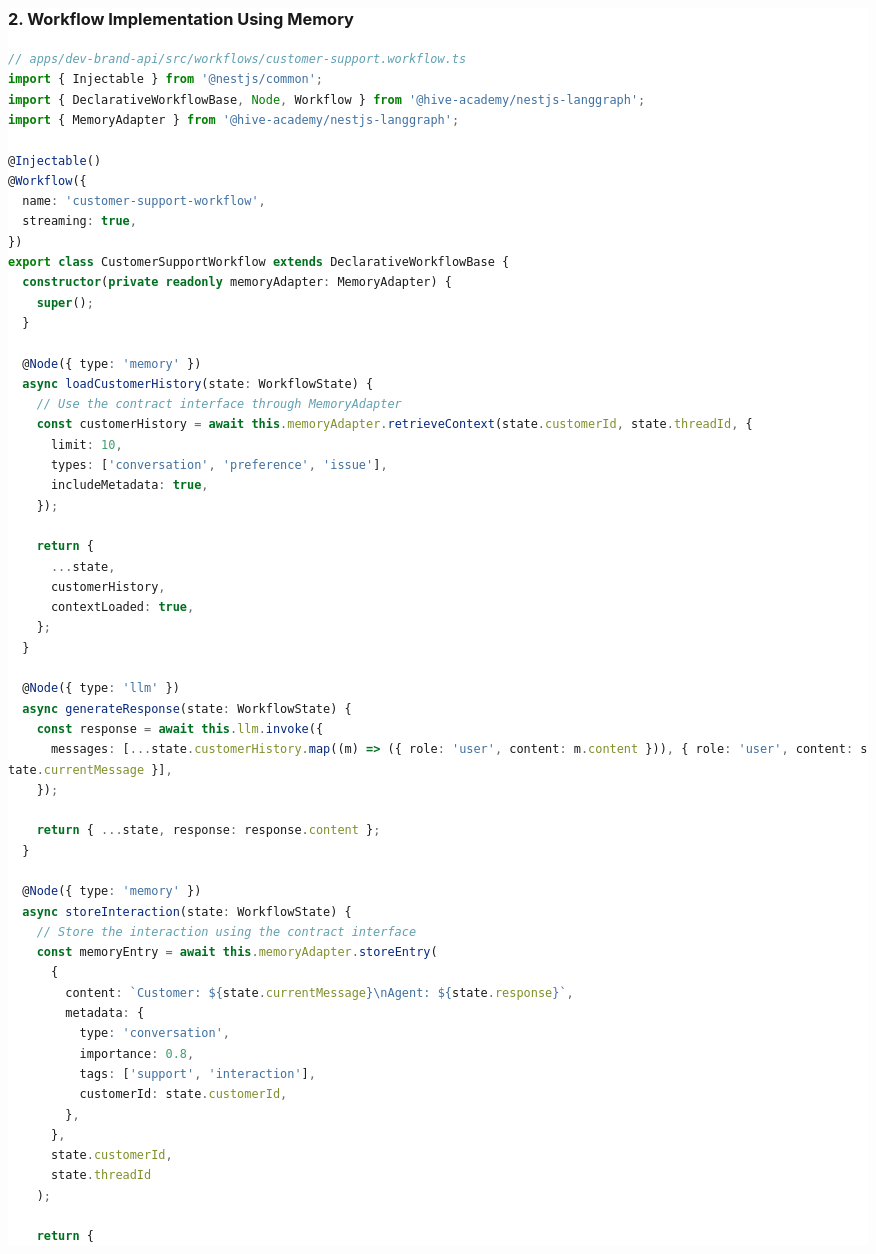 ### 2. Workflow Implementation Using Memory

```typescript
// apps/dev-brand-api/src/workflows/customer-support.workflow.ts
import { Injectable } from '@nestjs/common';
import { DeclarativeWorkflowBase, Node, Workflow } from '@hive-academy/nestjs-langgraph';
import { MemoryAdapter } from '@hive-academy/nestjs-langgraph';

@Injectable()
@Workflow({
  name: 'customer-support-workflow',
  streaming: true,
})
export class CustomerSupportWorkflow extends DeclarativeWorkflowBase {
  constructor(private readonly memoryAdapter: MemoryAdapter) {
    super();
  }

  @Node({ type: 'memory' })
  async loadCustomerHistory(state: WorkflowState) {
    // Use the contract interface through MemoryAdapter
    const customerHistory = await this.memoryAdapter.retrieveContext(state.customerId, state.threadId, {
      limit: 10,
      types: ['conversation', 'preference', 'issue'],
      includeMetadata: true,
    });

    return {
      ...state,
      customerHistory,
      contextLoaded: true,
    };
  }

  @Node({ type: 'llm' })
  async generateResponse(state: WorkflowState) {
    const response = await this.llm.invoke({
      messages: [...state.customerHistory.map((m) => ({ role: 'user', content: m.content })), { role: 'user', content: state.currentMessage }],
    });

    return { ...state, response: response.content };
  }

  @Node({ type: 'memory' })
  async storeInteraction(state: WorkflowState) {
    // Store the interaction using the contract interface
    const memoryEntry = await this.memoryAdapter.storeEntry(
      {
        content: `Customer: ${state.currentMessage}\nAgent: ${state.response}`,
        metadata: {
          type: 'conversation',
          importance: 0.8,
          tags: ['support', 'interaction'],
          customerId: state.customerId,
        },
      },
      state.customerId,
      state.threadId
    );

    return {
```